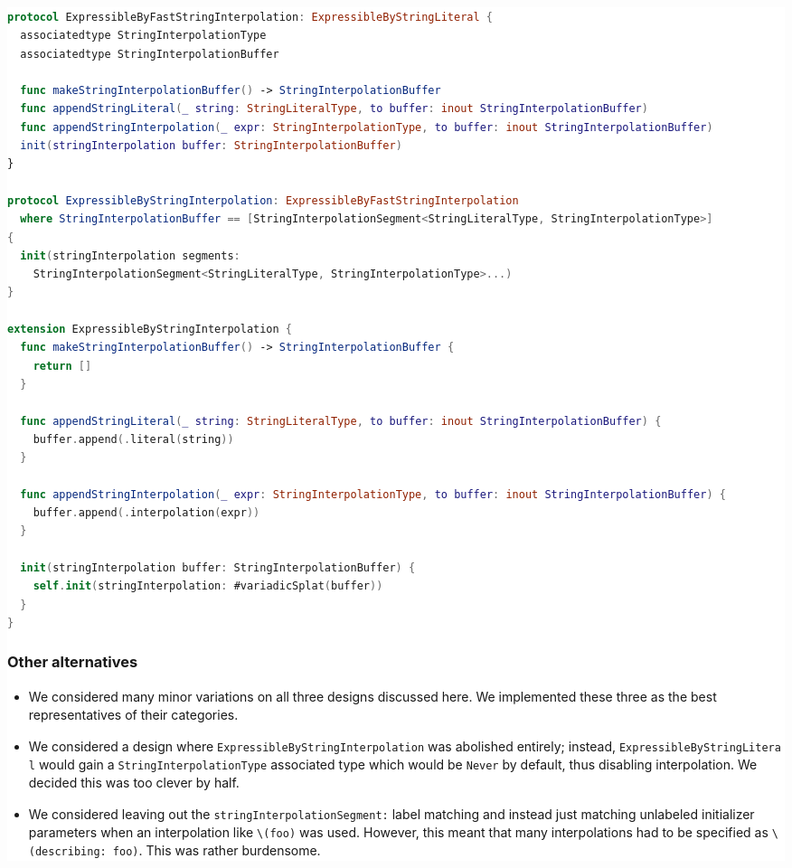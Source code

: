 ```swift
protocol ExpressibleByFastStringInterpolation: ExpressibleByStringLiteral {
  associatedtype StringInterpolationType
  associatedtype StringInterpolationBuffer
  
  func makeStringInterpolationBuffer() -> StringInterpolationBuffer
  func appendStringLiteral(_ string: StringLiteralType, to buffer: inout StringInterpolationBuffer)
  func appendStringInterpolation(_ expr: StringInterpolationType, to buffer: inout StringInterpolationBuffer)
  init(stringInterpolation buffer: StringInterpolationBuffer)
}

protocol ExpressibleByStringInterpolation: ExpressibleByFastStringInterpolation
  where StringInterpolationBuffer == [StringInterpolationSegment<StringLiteralType, StringInterpolationType>]
{
  init(stringInterpolation segments: 
    StringInterpolationSegment<StringLiteralType, StringInterpolationType>...)
}

extension ExpressibleByStringInterpolation {
  func makeStringInterpolationBuffer() -> StringInterpolationBuffer {
    return []
  }
  
  func appendStringLiteral(_ string: StringLiteralType, to buffer: inout StringInterpolationBuffer) {
    buffer.append(.literal(string))
  }
  
  func appendStringInterpolation(_ expr: StringInterpolationType, to buffer: inout StringInterpolationBuffer) {
    buffer.append(.interpolation(expr))
  }
  
  init(stringInterpolation buffer: StringInterpolationBuffer) {
    self.init(stringInterpolation: #variadicSplat(buffer))
  }
}
```

### Other alternatives

* We considered many minor variations on all three designs discussed here. 
  We implemented these three as the best representatives of their categories.

* We considered a design where `ExpressibleByStringInterpolation` was abolished 
  entirely; instead, `ExpressibleByStringLiteral` would gain a 
  `StringInterpolationType` associated type which would be `Never` by default,
  thus disabling interpolation. We decided this was too clever by half.

* We considered leaving out the `stringInterpolationSegment:` label matching and instead 
  just matching unlabeled initializer parameters when an interpolation like 
  `\(foo)` was used. However, this meant that many interpolations had to 
  be specified as `\(describing: foo)`. This was rather burdensome.


  [sql]: https://github.com/brentdax/SQLKit/blob/master/Sources/SQLKit/SQLStatement.swift
  [html]: https://oleb.net/blog/2017/01/fun-with-string-interpolation/
  [loc]: https://gist.github.com/brentdax/79fa038c0af0cafb52dd
  [se0089]: https://github.com/apple/swift-evolution/blob/master/proposals/0089-rename-string-reflection-init.md
  [formatsketch]: https://gist.github.com/brentdax/c3f9dc7c03a34c979e5e363826c2e19d
  [enum-pr]: https://github.com/apple/swift/pull/8352
  [formatting-branch]: https://github.com/brentdax/swift/tree/new-interpolation-formatting
  [buffer-branch]: https://github.com/brentdax/swift/tree/new-interpolation-buffer